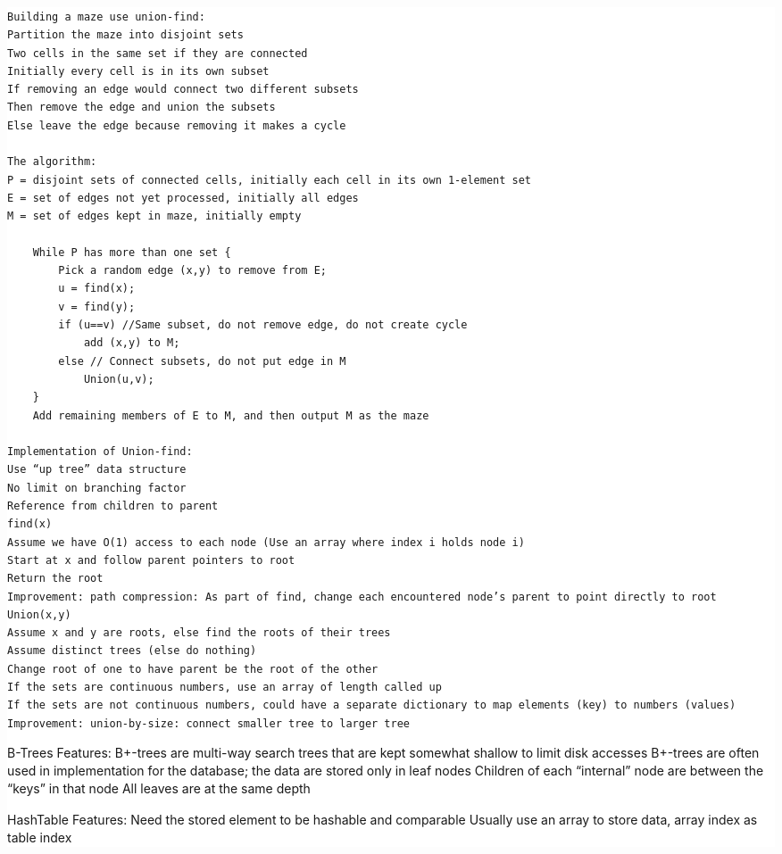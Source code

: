 	Building a maze use union-find:
	Partition the maze into disjoint sets
	Two cells in the same set if they are connected 
	Initially every cell is in its own subset
	If removing an edge would connect two different subsets
	Then remove the edge and union the subsets
	Else leave the edge because removing it makes a cycle

	The algorithm:
	P = disjoint sets of connected cells, initially each cell in its own 1-element set
	E = set of edges not yet processed, initially all edges
	M = set of edges kept in maze, initially empty
		
		While P has more than one set {
 			Pick a random edge (x,y) to remove from E;
			u = find(x);
			v = find(y);
			if (u==v) //Same subset, do not remove edge, do not create cycle
				add (x,y) to M;
			else // Connect subsets, do not put edge in M
				Union(u,v);
		}
		Add remaining members of E to M, and then output M as the maze

	Implementation of Union-find:
	Use “up tree” data structure
	No limit on branching factor
	Reference from children to parent
	find(x)
	Assume we have O(1) access to each node	(Use an array where index i holds node i)
	Start at x and follow parent pointers to root
	Return the root
	Improvement: path compression: As part of find, change each encountered node’s parent to point directly to root
	Union(x,y)
	Assume x and y are roots, else find the roots of their trees
	Assume distinct trees (else do nothing)
	Change root of one to have parent be the root of the other 
	If the sets are continuous numbers, use an array of length called up
	If the sets are not continuous numbers, could have a separate dictionary to map elements (key) to numbers (values)
	Improvement: union-by-size: connect smaller tree to larger tree


B-Trees
	Features:
	B+-trees are multi-way search trees that are kept somewhat shallow to limit disk accesses
	B+-trees are often used in implementation for the database; the data are stored only in leaf nodes
	Children of each “internal” node are between the “keys” in that node 
	All leaves are at the same depth

HashTable
	Features:
	Need the stored element to be hashable and comparable
	Usually use an array to store data, array index as table index
				